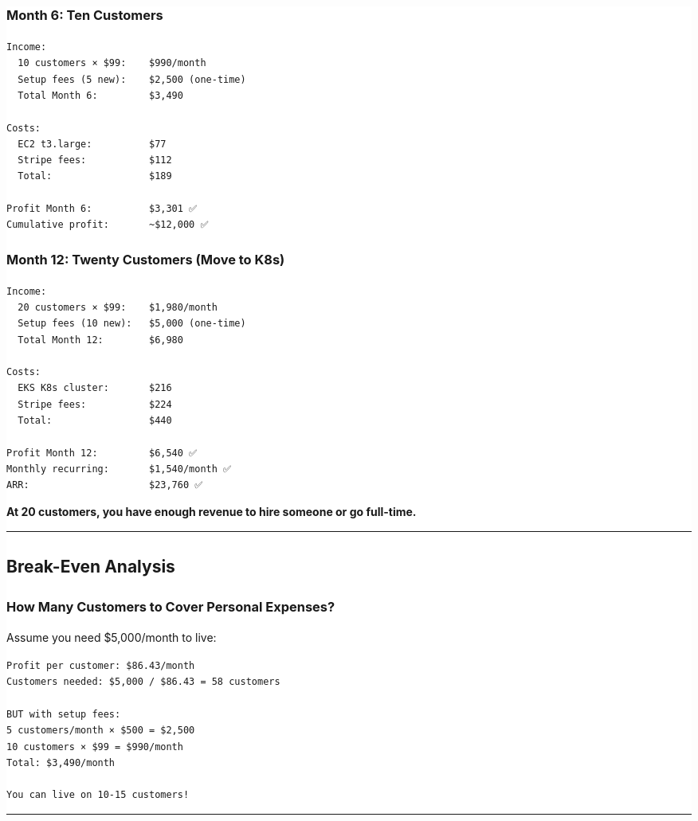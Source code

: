 ### Month 6: Ten Customers

```
Income:
  10 customers × $99:    $990/month
  Setup fees (5 new):    $2,500 (one-time)
  Total Month 6:         $3,490

Costs:
  EC2 t3.large:          $77
  Stripe fees:           $112
  Total:                 $189

Profit Month 6:          $3,301 ✅
Cumulative profit:       ~$12,000 ✅
```

### Month 12: Twenty Customers (Move to K8s)

```
Income:
  20 customers × $99:    $1,980/month
  Setup fees (10 new):   $5,000 (one-time)
  Total Month 12:        $6,980

Costs:
  EKS K8s cluster:       $216
  Stripe fees:           $224
  Total:                 $440

Profit Month 12:         $6,540 ✅
Monthly recurring:       $1,540/month ✅
ARR:                     $23,760 ✅
```

**At 20 customers, you have enough revenue to hire someone or go full-time.**

---

## Break-Even Analysis

### How Many Customers to Cover Personal Expenses?

Assume you need $5,000/month to live:

```
Profit per customer: $86.43/month
Customers needed: $5,000 / $86.43 = 58 customers

BUT with setup fees:
5 customers/month × $500 = $2,500
10 customers × $99 = $990/month
Total: $3,490/month

You can live on 10-15 customers!
```

---